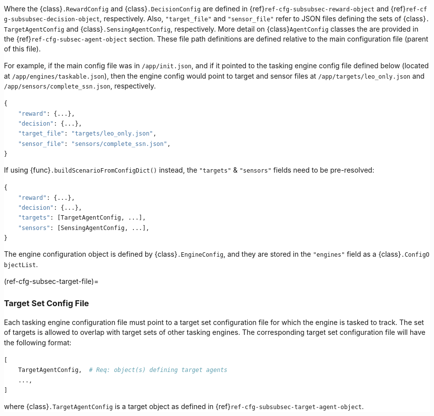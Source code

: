 Where the {class}`.RewardConfig` and {class}`.DecisionConfig` are defined in {ref}`ref-cfg-subsubsec-reward-object` and {ref}`ref-cfg-subsubsec-decision-object`, respectively.
Also, `"target_file"` and `"sensor_file"` refer to JSON files defining the sets of {class}`.TargetAgentConfig` and {class}`.SensingAgentConfig`, respectively.
More detail on {class}`AgentConfig` classes the are provided in the {ref}`ref-cfg-subsec-agent-object` section.
These file path definitions are defined relative to the main configuration file (parent of this file).

For example, if the main config file was in `/app/init.json`, and if it pointed to the tasking engine config file defined below (located at `/app/engines/taskable.json`), then the engine config would point to target and sensor files at `/app/targets/leo_only.json` and `/app/sensors/complete_ssn.json`, respectively.

```python
{
    "reward": {...},
    "decision": {...},
    "target_file": "targets/leo_only.json",
    "sensor_file": "sensors/complete_ssn.json",
}
```

If using {func}`.buildScenarioFromConfigDict()` instead, the `"targets"` & `"sensors"` fields need to be pre-resolved:

```python
{
    "reward": {...},
    "decision": {...},
    "targets": [TargetAgentConfig, ...],
    "sensors": [SensingAgentConfig, ...],
}
```

The engine configuration object is defined by {class}`.EngineConfig`, and they are stored in the `"engines"` field as a {class}`.ConfigObjectList`.

(ref-cfg-subsec-target-file)=

### Target Set Config File

Each tasking engine configuration file must point to a target set configuration file for which the engine is tasked to track.
The set of targets is allowed to overlap with target sets of other tasking engines.
The corresponding target set configuration file will have the following format:

```python
[
    TargetAgentConfig,  # Req: object(s) defining target agents
    ...,
]
```

where {class}`.TargetAgentConfig` is a target object as defined in {ref}`ref-cfg-subsubsec-target-agent-object`.
